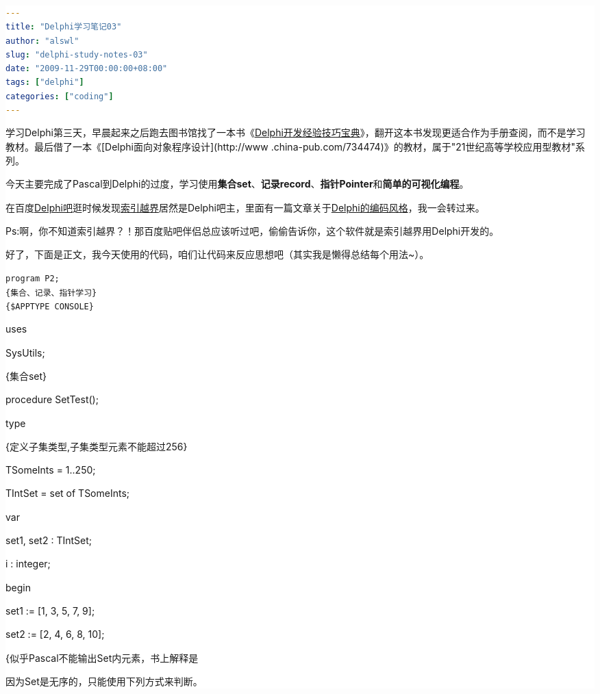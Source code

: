 ```yaml
---
title: "Delphi学习笔记03"
author: "alswl"
slug: "delphi-study-notes-03"
date: "2009-11-29T00:00:00+08:00"
tags: ["delphi"]
categories: ["coding"]
---
```


学习Delphi第三天，早晨起来之后跑去图书馆找了一本书《[Delphi开发经验技巧宝典](http://www.china-pub.com/36610)》，翻开这本书发现更适合作为手册查阅，而不是学习教材。最后借了一本《[Delphi面向对象程序设计](http://www
.china-pub.com/734474)》的教材，属于"21世纪高等学校应用型教材"系列。

今天主要完成了Pascal到Delphi的过度，学习使用**集合set**、**记录record**、**指针Pointer**和**简单的可视化编程**。

在百度[Delphi吧](http://tieba.baidu.com/f?kw=delphi)逛时候发现[索引越界](http://passport.baidu.com/?business&un=%CB%F7%D2%FD%D4%BD%BD%E7#0)居然是Delphi吧主，里面有一篇文章关于[Delphi的编码风格](http://tieba.baidu.com/f?kz=84767888)，我一会转过来。

Ps:啊，你不知道索引越界？！那百度贴吧伴侣总应该听过吧，偷偷告诉你，这个软件就是索引越界用Delphi开发的。

好了，下面是正文，我今天使用的代码，咱们让代码来反应思想吧（其实我是懒得总结每个用法~）。


    program P2;
    {集合、记录、指针学习}
    {$APPTYPE CONSOLE}

uses

SysUtils;

{集合set}

procedure SetTest();

type

{定义子集类型,子集类型元素不能超过256}

TSomeInts = 1..250;

TIntSet = set of TSomeInts;

var

set1, set2 : TIntSet;

i : integer;

begin

set1 := [1, 3, 5, 7, 9];

set2 := [2, 4, 6, 8, 10];

{似乎Pascal不能输出Set内元素，书上解释是

因为Set是无序的，只能使用下列方式来判断。
